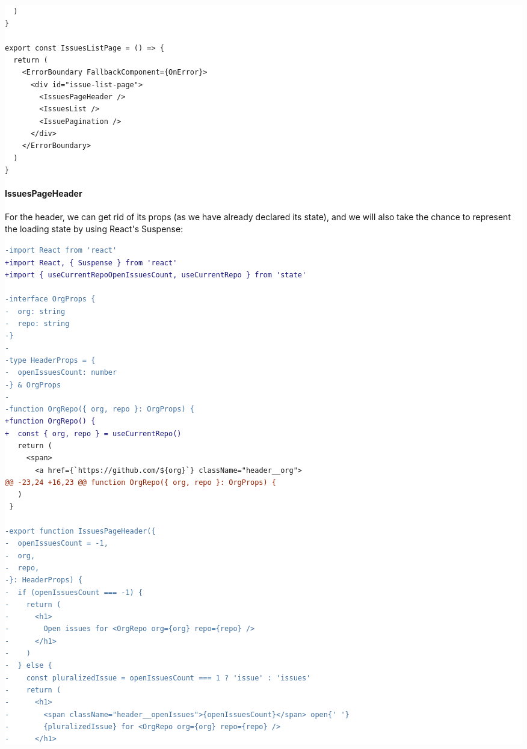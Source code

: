```tsx
  )
}

export const IssuesListPage = () => {
  return (
    <ErrorBoundary FallbackComponent={OnError}>
      <div id="issue-list-page">
        <IssuesPageHeader />
        <IssuesList />
        <IssuePagination />
      </div>
    </ErrorBoundary>
  )
}
```

#### IssuesPageHeader

For the header, we can get rid of its props (as we have already declared its state), 
and we will also take the chance to represent the loading state by
using React's Suspense:

```diff
-import React from 'react'
+import React, { Suspense } from 'react'
+import { useCurrentRepoOpenIssuesCount, useCurrentRepo } from 'state'

-interface OrgProps {
-  org: string
-  repo: string
-}
-
-type HeaderProps = {
-  openIssuesCount: number
-} & OrgProps
-
-function OrgRepo({ org, repo }: OrgProps) {
+function OrgRepo() {
+  const { org, repo } = useCurrentRepo()
   return (
     <span>
       <a href={`https://github.com/${org}`} className="header__org">
@@ -23,24 +16,23 @@ function OrgRepo({ org, repo }: OrgProps) {
   )
 }

-export function IssuesPageHeader({
-  openIssuesCount = -1,
-  org,
-  repo,
-}: HeaderProps) {
-  if (openIssuesCount === -1) {
-    return (
-      <h1>
-        Open issues for <OrgRepo org={org} repo={repo} />
-      </h1>
-    )
-  } else {
-    const pluralizedIssue = openIssuesCount === 1 ? 'issue' : 'issues'
-    return (
-      <h1>
-        <span className="header__openIssues">{openIssuesCount}</span> open{' '}
-        {pluralizedIssue} for <OrgRepo org={org} repo={repo} />
-      </h1>
```